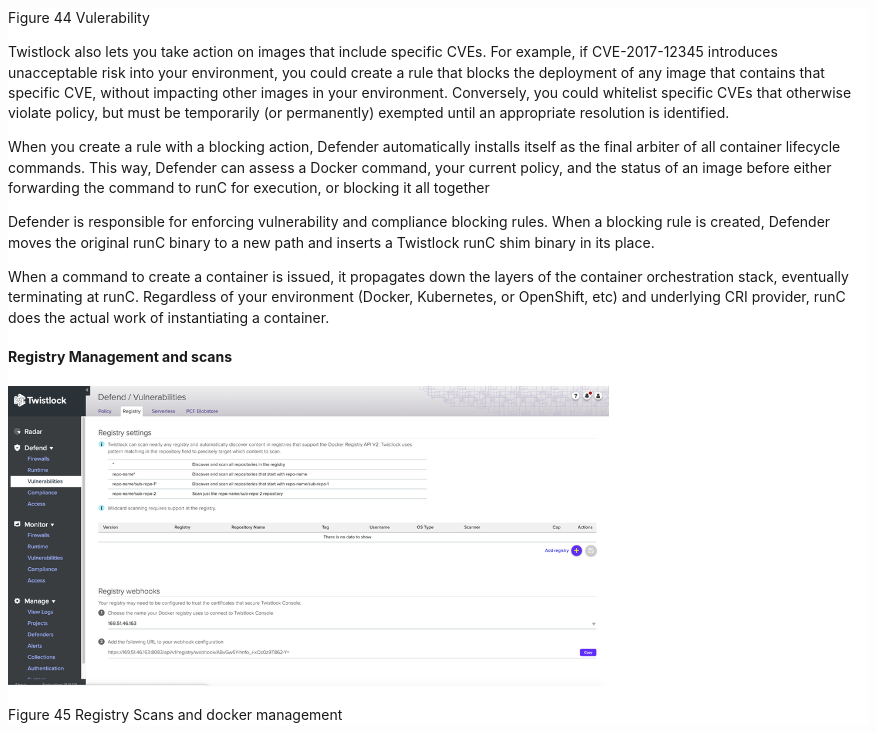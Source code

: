 Figure 44 Vulerability

Twistlock also lets you take action on images that include specific
CVEs. For example, if CVE-2017-12345 introduces unacceptable risk into
your environment, you could create a rule that blocks the deployment of
any image that contains that specific CVE, without impacting other
images in your environment. Conversely, you could whitelist specific
CVEs that otherwise violate policy, but must be temporarily (or
permanently) exempted until an appropriate resolution is identified.

When you create a rule with a blocking action, Defender automatically
installs itself as the final arbiter of all container lifecycle
commands. This way, Defender can assess a Docker command, your current
policy, and the status of an image before either forwarding the command
to runC for execution, or blocking it all together

Defender is responsible for enforcing vulnerability and compliance
blocking rules. When a blocking rule is created, Defender moves the
original runC binary to a new path and inserts a Twistlock runC shim
binary in its place.

When a command to create a container is issued, it propagates down the
layers of the container orchestration stack, eventually terminating at
runC. Regardless of your environment (Docker, Kubernetes, or OpenShift,
etc) and underlying CRI provider, runC does the actual work of
instantiating a container.

#### Registry Management and scans

<img src="media/image46.png" style="width:6.26389in;height:3.11875in" />

Figure 45 Registry Scans and docker management
